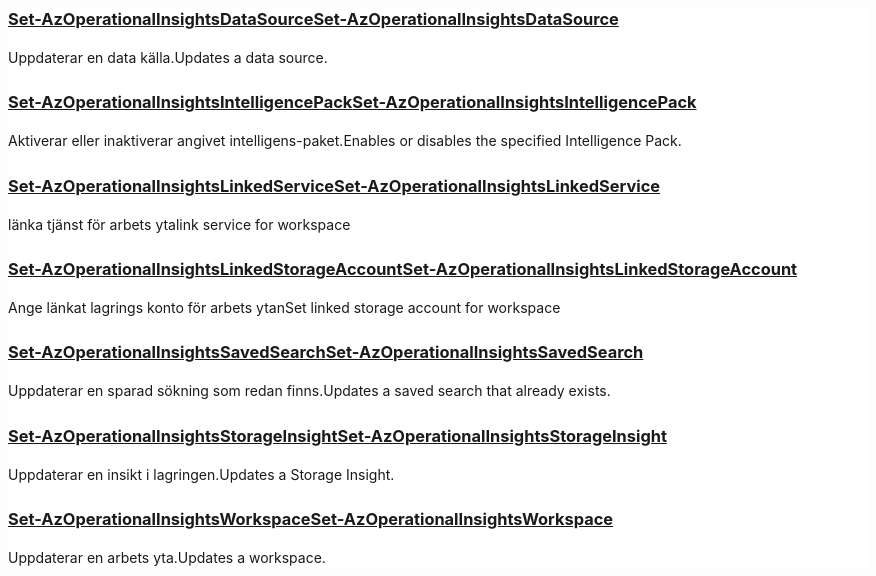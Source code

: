 ### [<span data-ttu-id="cdc1d-191">Set-AzOperationalInsightsDataSource</span><span class="sxs-lookup"><span data-stu-id="cdc1d-191">Set-AzOperationalInsightsDataSource</span></span>](Set-AzOperationalInsightsDataSource.md)
<span data-ttu-id="cdc1d-192">Uppdaterar en data källa.</span><span class="sxs-lookup"><span data-stu-id="cdc1d-192">Updates a data source.</span></span>

### [<span data-ttu-id="cdc1d-193">Set-AzOperationalInsightsIntelligencePack</span><span class="sxs-lookup"><span data-stu-id="cdc1d-193">Set-AzOperationalInsightsIntelligencePack</span></span>](Set-AzOperationalInsightsIntelligencePack.md)
<span data-ttu-id="cdc1d-194">Aktiverar eller inaktiverar angivet intelligens-paket.</span><span class="sxs-lookup"><span data-stu-id="cdc1d-194">Enables or disables the specified Intelligence Pack.</span></span>

### [<span data-ttu-id="cdc1d-195">Set-AzOperationalInsightsLinkedService</span><span class="sxs-lookup"><span data-stu-id="cdc1d-195">Set-AzOperationalInsightsLinkedService</span></span>](Set-AzOperationalInsightsLinkedService.md)
<span data-ttu-id="cdc1d-196">länka tjänst för arbets yta</span><span class="sxs-lookup"><span data-stu-id="cdc1d-196">link service for workspace</span></span>

### [<span data-ttu-id="cdc1d-197">Set-AzOperationalInsightsLinkedStorageAccount</span><span class="sxs-lookup"><span data-stu-id="cdc1d-197">Set-AzOperationalInsightsLinkedStorageAccount</span></span>](Set-AzOperationalInsightsLinkedStorageAccount.md)
<span data-ttu-id="cdc1d-198">Ange länkat lagrings konto för arbets ytan</span><span class="sxs-lookup"><span data-stu-id="cdc1d-198">Set linked storage account for workspace</span></span>

### [<span data-ttu-id="cdc1d-199">Set-AzOperationalInsightsSavedSearch</span><span class="sxs-lookup"><span data-stu-id="cdc1d-199">Set-AzOperationalInsightsSavedSearch</span></span>](Set-AzOperationalInsightsSavedSearch.md)
<span data-ttu-id="cdc1d-200">Uppdaterar en sparad sökning som redan finns.</span><span class="sxs-lookup"><span data-stu-id="cdc1d-200">Updates a saved search that already exists.</span></span>

### [<span data-ttu-id="cdc1d-201">Set-AzOperationalInsightsStorageInsight</span><span class="sxs-lookup"><span data-stu-id="cdc1d-201">Set-AzOperationalInsightsStorageInsight</span></span>](Set-AzOperationalInsightsStorageInsight.md)
<span data-ttu-id="cdc1d-202">Uppdaterar en insikt i lagringen.</span><span class="sxs-lookup"><span data-stu-id="cdc1d-202">Updates a Storage Insight.</span></span>

### [<span data-ttu-id="cdc1d-203">Set-AzOperationalInsightsWorkspace</span><span class="sxs-lookup"><span data-stu-id="cdc1d-203">Set-AzOperationalInsightsWorkspace</span></span>](Set-AzOperationalInsightsWorkspace.md)
<span data-ttu-id="cdc1d-204">Uppdaterar en arbets yta.</span><span class="sxs-lookup"><span data-stu-id="cdc1d-204">Updates a workspace.</span></span>
